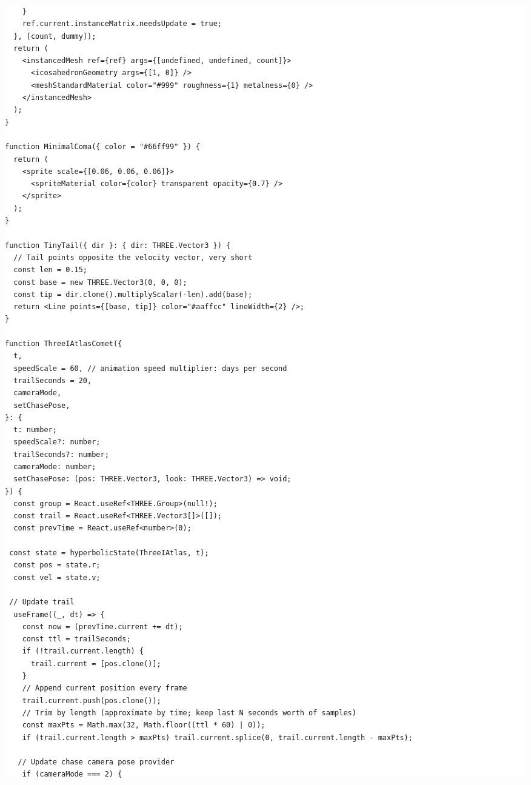 ```tsx
    }
    ref.current.instanceMatrix.needsUpdate = true;
  }, [count, dummy]);
  return (
    <instancedMesh ref={ref} args={[undefined, undefined, count]}>
      <icosahedronGeometry args={[1, 0]} />
      <meshStandardMaterial color="#999" roughness={1} metalness={0} />
    </instancedMesh>
  );
}

function MinimalComa({ color = "#66ff99" }) {
  return (
    <sprite scale={[0.06, 0.06, 0.06]}>
      <spriteMaterial color={color} transparent opacity={0.7} />
    </sprite>
  );
}

function TinyTail({ dir }: { dir: THREE.Vector3 }) {
  // Tail points opposite the velocity vector, very short
  const len = 0.15;
  const base = new THREE.Vector3(0, 0, 0);
  const tip = dir.clone().multiplyScalar(-len).add(base);
  return <Line points={[base, tip]} color="#aaffcc" lineWidth={2} />;
}

function ThreeIAtlasComet({
  t,
  speedScale = 60, // animation speed multiplier: days per second
  trailSeconds = 20,
  cameraMode,
  setChasePose,
}: {
  t: number;
  speedScale?: number;
  trailSeconds?: number;
  cameraMode: number;
  setChasePose: (pos: THREE.Vector3, look: THREE.Vector3) => void;
}) {
  const group = React.useRef<THREE.Group>(null!);
  const trail = React.useRef<THREE.Vector3[]>([]);
  const prevTime = React.useRef<number>(0);

 const state = hyperbolicState(ThreeIAtlas, t);
  const pos = state.r;
  const vel = state.v;

 // Update trail
  useFrame((_, dt) => {
    const now = (prevTime.current += dt);
    const ttl = trailSeconds;
    if (!trail.current.length) {
      trail.current = [pos.clone()];
    }
    // Append current position every frame
    trail.current.push(pos.clone());
    // Trim by length (approximate by time; keep last N seconds worth of samples)
    const maxPts = Math.max(32, Math.floor((ttl * 60) | 0));
    if (trail.current.length > maxPts) trail.current.splice(0, trail.current.length - maxPts);

   // Update chase camera pose provider
    if (cameraMode === 2) {
```